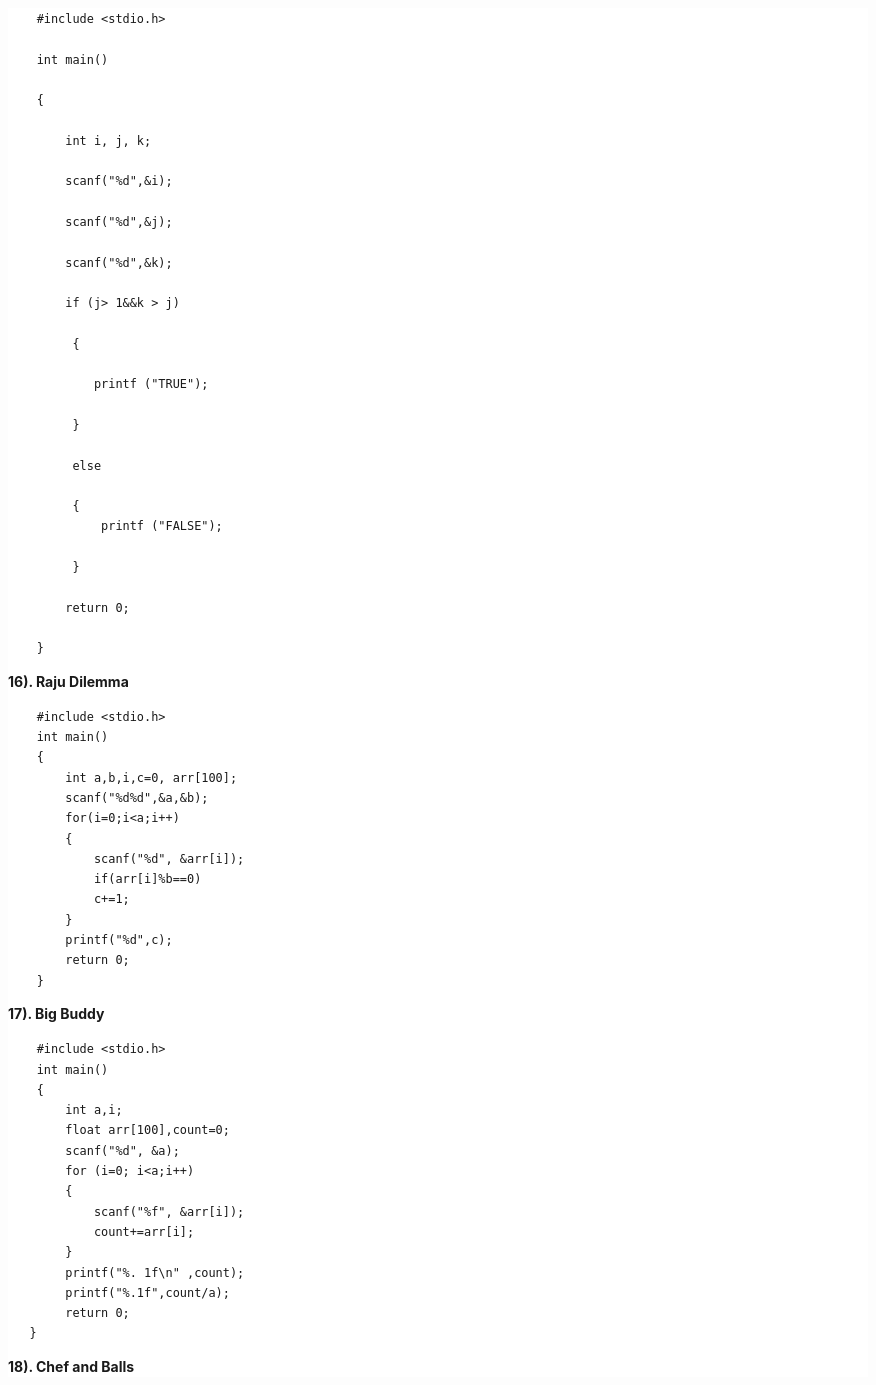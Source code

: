 
        #include <stdio.h>

        int main() 

        {

            int i, j, k;

            scanf("%d",&i);

            scanf("%d",&j);

            scanf("%d",&k);

            if (j> 1&&k > j)

             {

                printf ("TRUE");

             }

             else

             {
                 printf ("FALSE");

             }

            return 0;

        }
**16). Raju Dilemma**

        #include <stdio.h>
        int main()
        {
            int a,b,i,c=0, arr[100];
            scanf("%d%d",&a,&b);
            for(i=0;i<a;i++)
            {
                scanf("%d", &arr[i]);
                if(arr[i]%b==0)
                c+=1;
            }
            printf("%d",c);
            return 0;
        }
**17). Big Buddy**

        #include <stdio.h>
        int main()
        {
            int a,i;
            float arr[100],count=0;
            scanf("%d", &a);
            for (i=0; i<a;i++)
            {
                scanf("%f", &arr[i]);
                count+=arr[i];
            }
            printf("%. 1f\n" ,count);
            printf("%.1f",count/a);
            return 0;
       }
**18). Chef and Balls**
